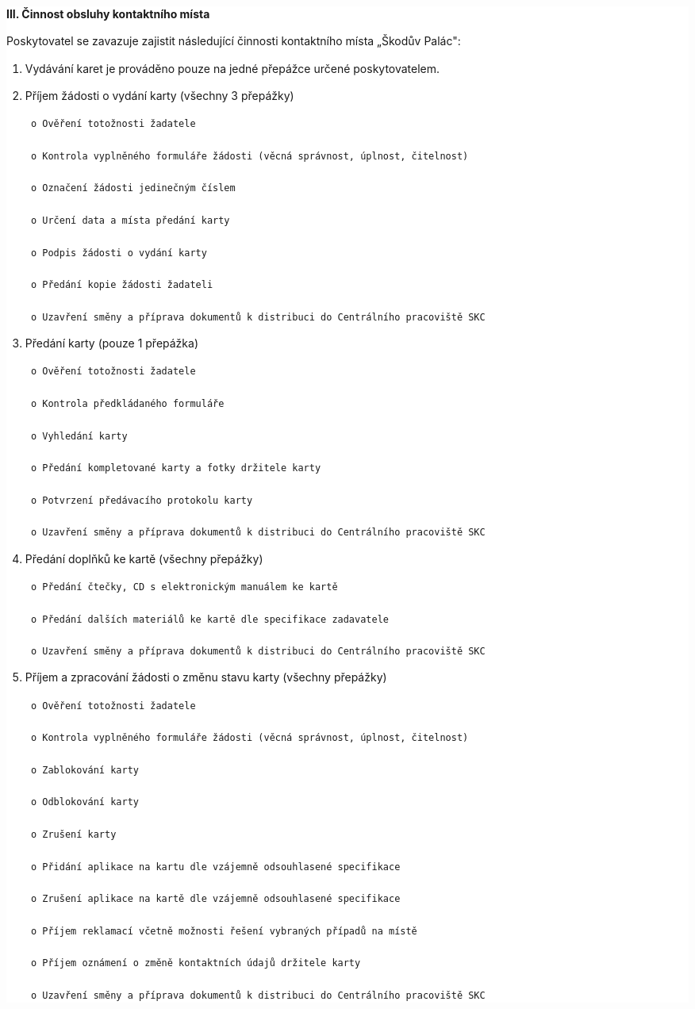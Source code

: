 **III. Činnost obsluhy kontaktního místa**

Poskytovatel se zavazuje zajistit následující činnosti kontaktního místa „Škodův Palác":

1. Vydávání karet je prováděno pouze na jedné přepážce určené poskytovatelem.

2. Příjem žádosti o vydání karty (všechny 3 přepážky)

		o Ověření totožnosti žadatele

		o Kontrola vyplněného formuláře žádosti (věcná správnost, úplnost, čitelnost)

		o Označení žádosti jedinečným číslem

		o Určení data a místa předání karty

		o Podpis žádosti o vydání karty

		o Předání kopie žádosti žadateli

		o Uzavření směny a příprava dokumentů k distribuci do Centrálního pracoviště SKC

3. Předání karty (pouze 1 přepážka)

		o Ověření totožnosti žadatele

		o Kontrola předkládaného formuláře

		o Vyhledání karty

		o Předání kompletované karty a fotky držitele karty

		o Potvrzení předávacího protokolu karty

		o Uzavření směny a příprava dokumentů k distribuci do Centrálního pracoviště SKC

4. Předání doplňků ke kartě (všechny přepážky)

		o Předání čtečky, CD s elektronickým manuálem ke kartě

		o Předání dalších materiálů ke kartě dle specifikace zadavatele

		o Uzavření směny a příprava dokumentů k distribuci do Centrálního pracoviště SKC		

5. Příjem a zpracování žádosti o změnu stavu karty (všechny přepážky)

		o Ověření totožnosti žadatele

		o Kontrola vyplněného formuláře žádosti (věcná správnost, úplnost, čitelnost)

		o Zablokování karty

		o Odblokování karty

		o Zrušení karty

		o Přidání aplikace na kartu dle vzájemně odsouhlasené specifikace

		o Zrušení aplikace na kartě dle vzájemně odsouhlasené specifikace

		o Příjem reklamací včetně možnosti řešení vybraných případů na místě

		o Příjem oznámení o změně kontaktních údajů držitele karty

		o Uzavření směny a příprava dokumentů k distribuci do Centrálního pracoviště SKC
